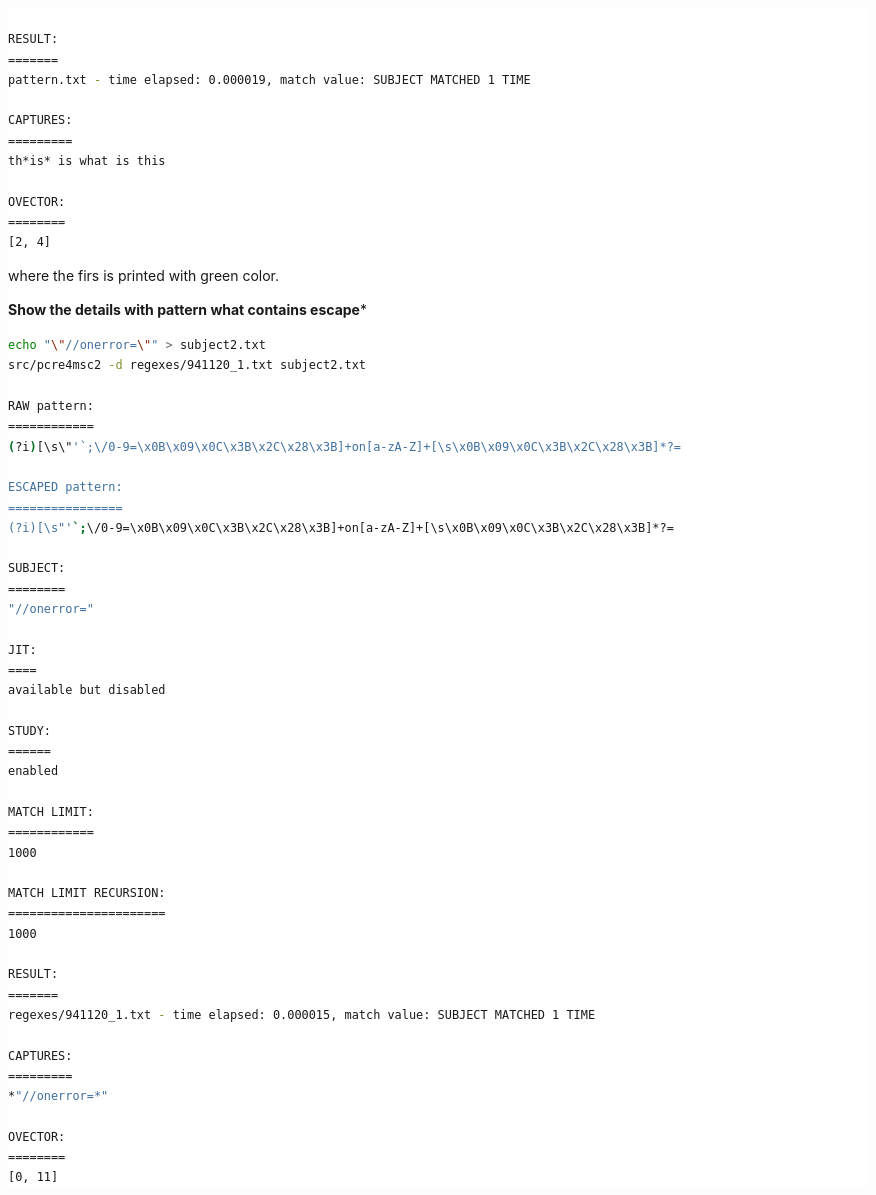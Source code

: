 ```bash

RESULT:
=======
pattern.txt - time elapsed: 0.000019, match value: SUBJECT MATCHED 1 TIME

CAPTURES:
=========
th*is* is what is this

OVECTOR:
========
[2, 4]

```

where the firs is printed with green color.

**Show the details with pattern what contains escape***
```bash
echo "\"//onerror=\"" > subject2.txt
src/pcre4msc2 -d regexes/941120_1.txt subject2.txt

RAW pattern:
============
(?i)[\s\"'`;\/0-9=\x0B\x09\x0C\x3B\x2C\x28\x3B]+on[a-zA-Z]+[\s\x0B\x09\x0C\x3B\x2C\x28\x3B]*?=

ESCAPED pattern:
================
(?i)[\s"'`;\/0-9=\x0B\x09\x0C\x3B\x2C\x28\x3B]+on[a-zA-Z]+[\s\x0B\x09\x0C\x3B\x2C\x28\x3B]*?=

SUBJECT:
========
"//onerror="

JIT:
====
available but disabled

STUDY:
======
enabled

MATCH LIMIT:
============
1000

MATCH LIMIT RECURSION:
======================
1000

RESULT:
=======
regexes/941120_1.txt - time elapsed: 0.000015, match value: SUBJECT MATCHED 1 TIME

CAPTURES:
=========
*"//onerror=*"

OVECTOR:
========
[0, 11]

```
